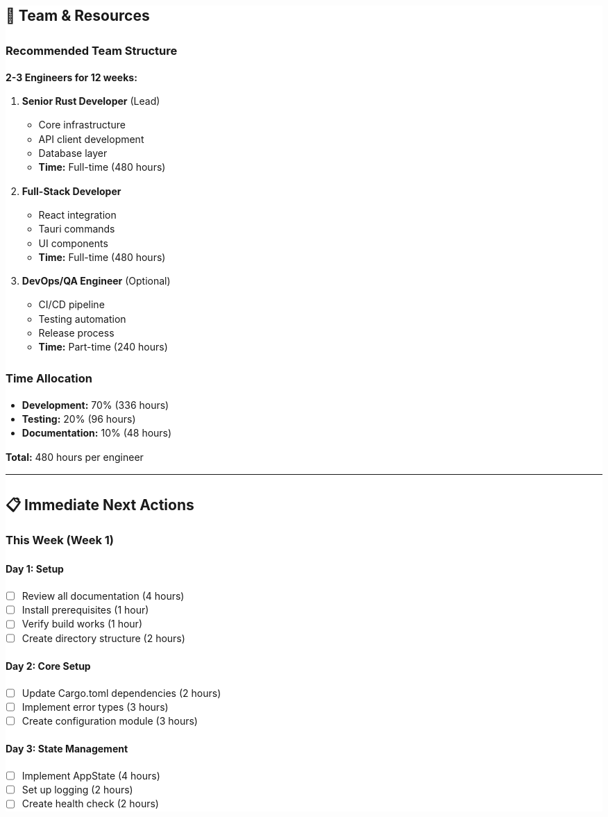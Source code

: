 
## 🤝 Team & Resources

### Recommended Team Structure

**2-3 Engineers for 12 weeks:**

1. **Senior Rust Developer** (Lead)
   - Core infrastructure
   - API client development
   - Database layer
   - **Time:** Full-time (480 hours)

2. **Full-Stack Developer**
   - React integration
   - Tauri commands
   - UI components
   - **Time:** Full-time (480 hours)

3. **DevOps/QA Engineer** (Optional)
   - CI/CD pipeline
   - Testing automation
   - Release process
   - **Time:** Part-time (240 hours)

### Time Allocation

- **Development:** 70% (336 hours)
- **Testing:** 20% (96 hours)
- **Documentation:** 10% (48 hours)

**Total:** 480 hours per engineer

---

## 📋 Immediate Next Actions

### This Week (Week 1)

#### Day 1: Setup
- [ ] Review all documentation (4 hours)
- [ ] Install prerequisites (1 hour)
- [ ] Verify build works (1 hour)
- [ ] Create directory structure (2 hours)

#### Day 2: Core Setup
- [ ] Update Cargo.toml dependencies (2 hours)
- [ ] Implement error types (3 hours)
- [ ] Create configuration module (3 hours)

#### Day 3: State Management
- [ ] Implement AppState (4 hours)
- [ ] Set up logging (2 hours)
- [ ] Create health check (2 hours)
